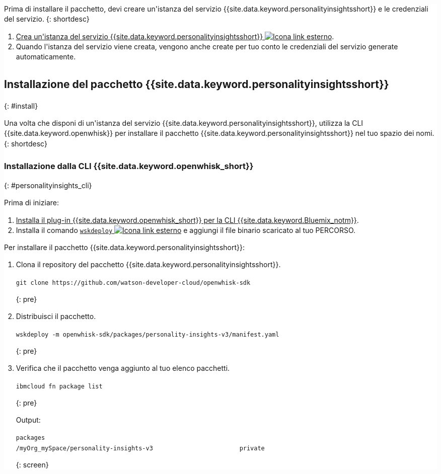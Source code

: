 Prima di installare il pacchetto, devi creare un'istanza del servizio {{site.data.keyword.personalityinsightsshort}} e le credenziali del servizio.
{: shortdesc}

1. [Crea un'istanza del servizio {{site.data.keyword.personalityinsightsshort}} ![Icona link esterno](../icons/launch-glyph.svg "Icona link esterno")](https://console.bluemix.net/catalog/services/personality_insights).
2. Quando l'istanza del servizio viene creata, vengono anche create per tuo conto le credenziali del servizio generate automaticamente.

## Installazione del pacchetto {{site.data.keyword.personalityinsightsshort}}
{: #install}

Una volta che disponi di un'istanza del servizio {{site.data.keyword.personalityinsightsshort}}, utilizza la CLI {{site.data.keyword.openwhisk}} per installare il pacchetto {{site.data.keyword.personalityinsightsshort}} nel tuo spazio dei nomi.
{: shortdesc}

### Installazione dalla CLI {{site.data.keyword.openwhisk_short}}
{: #personalityinsights_cli}

Prima di iniziare:
  1. [Installa il plug-in {{site.data.keyword.openwhisk_short}} per la CLI {{site.data.keyword.Bluemix_notm}}](bluemix_cli.html#cloudfunctions_cli).
  2. Installa il comando [`wskdeploy` ![Icona link esterno](../icons/launch-glyph.svg "Icona link esterno")](https://github.com/apache/incubator-openwhisk-wskdeploy/releases) e aggiungi il file binario scaricato al tuo PERCORSO.

Per installare il pacchetto {{site.data.keyword.personalityinsightsshort}}:

1. Clona il repository del pacchetto {{site.data.keyword.personalityinsightsshort}}.
    ```
    git clone https://github.com/watson-developer-cloud/openwhisk-sdk
    ```
    {: pre}

2. Distribuisci il pacchetto.
    ```
    wskdeploy -m openwhisk-sdk/packages/personality-insights-v3/manifest.yaml
    ```
    {: pre}

3. Verifica che il pacchetto venga aggiunto al tuo elenco pacchetti.
    ```
    ibmcloud fn package list
    ```
    {: pre}

    Output:
    ```
    packages
    /myOrg_mySpace/personality-insights-v3                        private
    ```
    {: screen}
